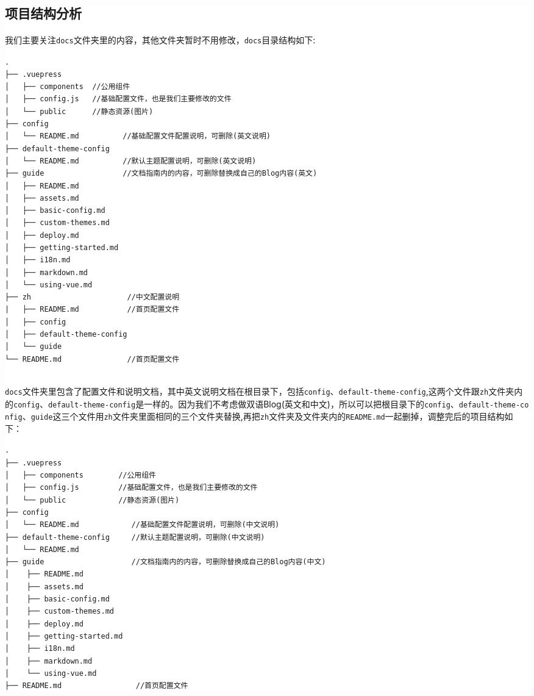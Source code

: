 ## 项目结构分析

我们主要关注`docs`文件夹里的内容，其他文件夹暂时不用修改，`docs`目录结构如下:

```
.
├── .vuepress
│   ├── components  //公用组件
│   ├── config.js   //基础配置文件，也是我们主要修改的文件 
│   └── public      //静态资源(图片)
├── config
│   └── README.md          //基础配置文件配置说明，可删除(英文说明)
├── default-theme-config
│   └── README.md          //默认主题配置说明，可删除(英文说明)
├── guide                  //文档指南内的内容，可删除替换成自己的Blog内容(英文)
│   ├── README.md
│   ├── assets.md
│   ├── basic-config.md
│   ├── custom-themes.md
│   ├── deploy.md
│   ├── getting-started.md
│   ├── i18n.md
│   ├── markdown.md
│   └── using-vue.md
├── zh                      //中文配置说明
|   ├── README.md           //首页配置文件
│   ├── config
│   ├── default-theme-config
│   └── guide
└── README.md               //首页配置文件
  
```
`docs`文件夹里包含了配置文件和说明文档，其中英文说明文档在根目录下，包括`config`、`default-theme-config`,这两个文件跟`zh`文件夹内的`config`、`default-theme-config`是一样的。因为我们不考虑做双语Blog(英文和中文)，所以可以把根目录下的`config`、`default-theme-config`、`guide`这三个文件用`zh`文件夹里面相同的三个文件夹替换,再把`zh`文件夹及文件夹内的`README.md`一起删掉，调整完后的项目结构如下：
```
.
├── .vuepress
│   ├── components        //公用组件
│   ├── config.js         //基础配置文件，也是我们主要修改的文件 
│   └── public            //静态资源(图片)
├── config
│   └── README.md            //基础配置文件配置说明，可删除(中文说明)
├── default-theme-config     //默认主题配置说明，可删除(中文说明)
│   └── README.md
├── guide                    //文档指南内的内容，可删除替换成自己的Blog内容(中文)
│    ├── README.md
│    ├── assets.md
│    ├── basic-config.md
│    ├── custom-themes.md
│    ├── deploy.md
│    ├── getting-started.md
│    ├── i18n.md
│    ├── markdown.md
│    └── using-vue.md
├── README.md                 //首页配置文件
```
